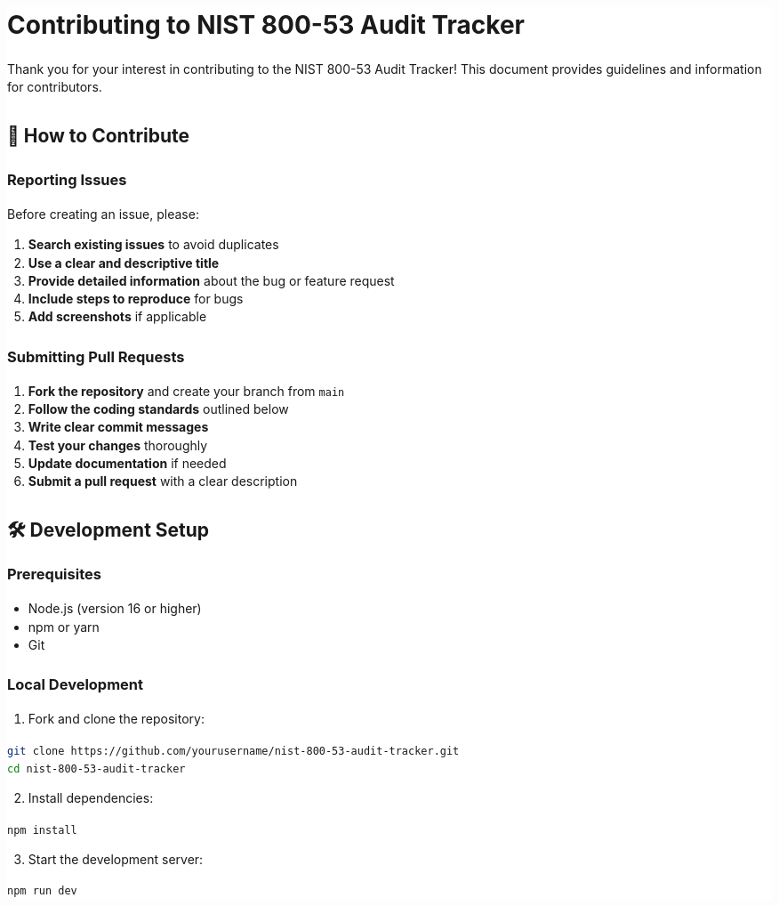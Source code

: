 # Contributing to NIST 800-53 Audit Tracker

Thank you for your interest in contributing to the NIST 800-53 Audit Tracker! This document provides guidelines and information for contributors.

## 🤝 How to Contribute

### Reporting Issues

Before creating an issue, please:

1. **Search existing issues** to avoid duplicates
2. **Use a clear and descriptive title**
3. **Provide detailed information** about the bug or feature request
4. **Include steps to reproduce** for bugs
5. **Add screenshots** if applicable

### Submitting Pull Requests

1. **Fork the repository** and create your branch from `main`
2. **Follow the coding standards** outlined below
3. **Write clear commit messages**
4. **Test your changes** thoroughly
5. **Update documentation** if needed
6. **Submit a pull request** with a clear description

## 🛠️ Development Setup

### Prerequisites

- Node.js (version 16 or higher)
- npm or yarn
- Git

### Local Development

1. Fork and clone the repository:
```bash
git clone https://github.com/yourusername/nist-800-53-audit-tracker.git
cd nist-800-53-audit-tracker
```

2. Install dependencies:
```bash
npm install
```

3. Start the development server:
```bash
npm run dev
```
